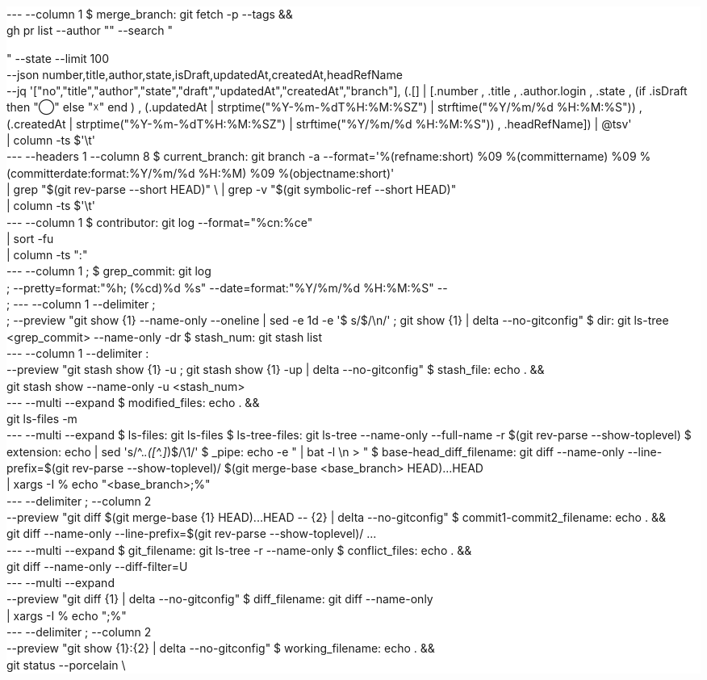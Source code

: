   --- --column 1
$ merge_branch: git fetch -p --tags && \
  gh pr list --author "<author>" --search "<search>" --state <state> --limit 100 \
  --json number,title,author,state,isDraft,updatedAt,createdAt,headRefName \
  --jq '["no","title","author","state","draft","updatedAt","createdAt","branch"], (.[] | [.number , .title , .author.login , .state , (if .isDraft then "◯" else "☓" end ) , (.updatedAt | strptime("%Y-%m-%dT%H:%M:%SZ") | strftime("%Y/%m/%d %H:%M:%S")) ,(.createdAt | strptime("%Y-%m-%dT%H:%M:%SZ") | strftime("%Y/%m/%d %H:%M:%S")) , .headRefName]) | @tsv' \
  | column -ts $'\t' \
  --- --headers 1 --column 8
$ current_branch: git branch -a --format='%(refname:short) %09 %(committername) %09 %(committerdate:format:%Y/%m/%d %H:%M) %09 %(objectname:short)' \
  | grep "$(git rev-parse --short HEAD)" \
  | grep -v "$(git symbolic-ref --short HEAD)" \
  | column -ts $'\t' \
  --- --column 1
$ contributor: git log --format="%cn:%ce" \
  | sort -fu \
  | column -ts ":" \
  --- --column 1
; $ grep_commit: git log <branch> \
;   --pretty=format:"%h; (%cd)%d %s" --date=format:"%Y/%m/%d %H:%M:%S" -- <ls-files> \
;   --- --column 1 --delimiter ; \
;   --preview "git show {1} --name-only --oneline | sed -e 1d -e '$ s/$/\n/' ; git show {1} | delta --no-gitconfig"
$ dir: git ls-tree <grep_commit> --name-only -dr
$ stash_num: git stash list \
  --- --column 1 --delimiter : \
  --preview "git stash show {1} -u ; git stash show {1} -up | delta --no-gitconfig"
$ stash_file: echo . && \
  git stash show --name-only -u <stash_num> \
  --- --multi --expand
$ modified_files: echo . && \
  git ls-files -m \
  --- --multi --expand
$ ls-files: git ls-files
$ ls-tree-files: git ls-tree --name-only --full-name -r <commit1> $(git rev-parse --show-toplevel)
$ extension: echo <ls-tree-files> | sed 's/^.*\.\([^\.]*\)$/\1/'
$ _pipe: echo -e " | bat -l <extension>\n > <ls-tree-files>"
$ base-head_diff_filename: git diff --name-only --line-prefix=$(git rev-parse --show-toplevel)/ $(git merge-base <base_branch> HEAD)...HEAD \
  | xargs -I % echo "<base_branch>;%" \
  --- --delimiter ; --column 2 \
  --preview "git diff $(git merge-base {1} HEAD)...HEAD -- {2} | delta --no-gitconfig"
$ commit1-commit2_filename: echo . && \
  git diff --name-only --line-prefix=$(git rev-parse --show-toplevel)/ <commit1>...<commit2> \
  --- --multi --expand
$ git_filename: git ls-tree -r --name-only <commit1>
$ conflict_files: echo . && \
  git diff --name-only --diff-filter=U \
  --- --multi --expand \
  --preview "git diff {1} | delta --no-gitconfig"
$ diff_filename: git diff --name-only <commit1> \
  | xargs -I % echo "<commit1>;%" \
  --- --delimiter ; --column 2 \
  --preview "git show {1}:{2} | delta --no-gitconfig"
$ working_filename: echo . && \
  git status --porcelain \